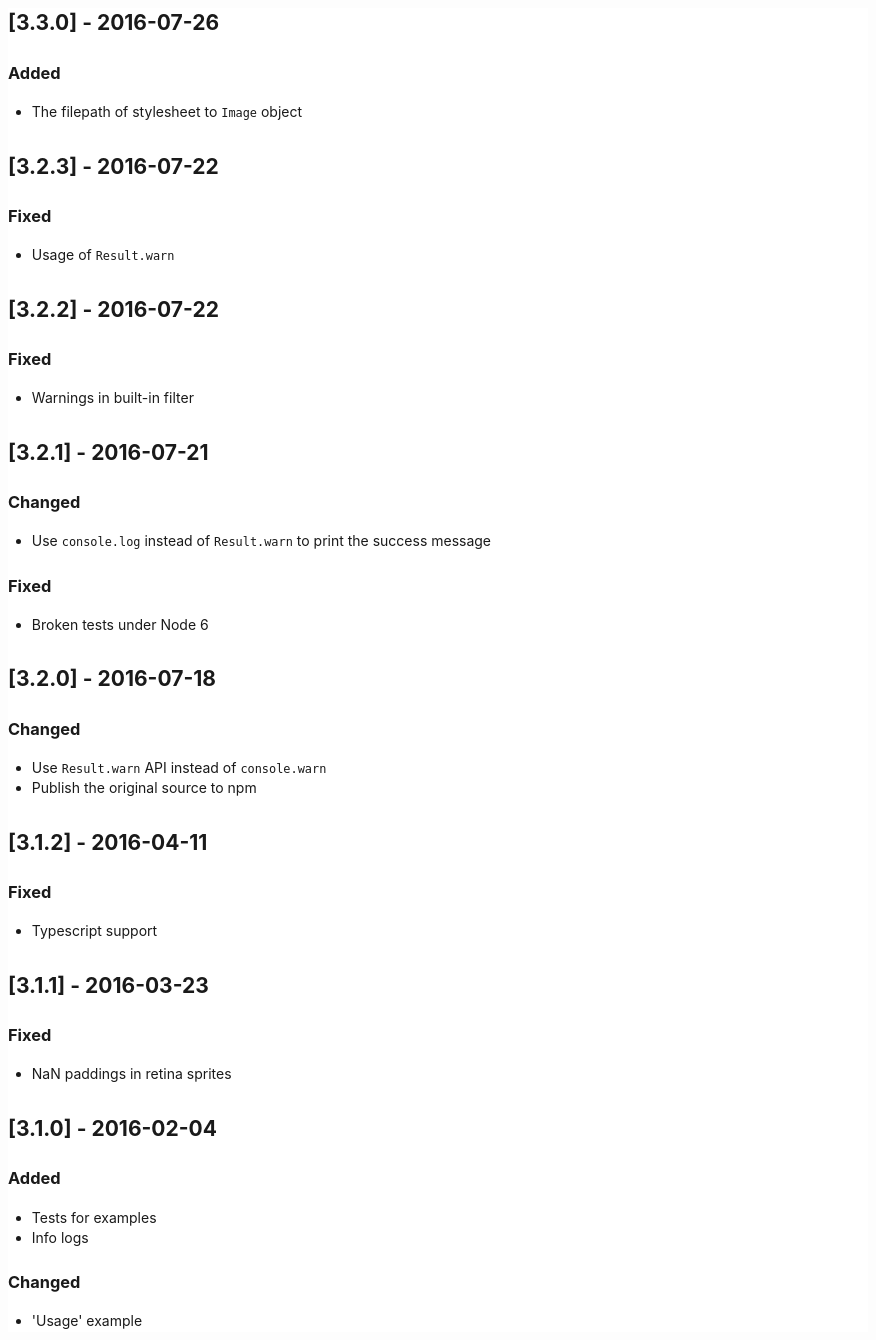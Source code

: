 ## [3.3.0] - 2016-07-26
### Added
- The filepath of stylesheet to `Image` object

## [3.2.3] - 2016-07-22
### Fixed
- Usage of `Result.warn`

## [3.2.2] - 2016-07-22
### Fixed
- Warnings in built-in filter

## [3.2.1] - 2016-07-21
### Changed
- Use `console.log` instead of `Result.warn` to print the success message

### Fixed
- Broken tests under Node 6

## [3.2.0] - 2016-07-18
### Changed
- Use ``Result.warn`` API instead of ``console.warn``
- Publish the original source to npm

## [3.1.2] - 2016-04-11
### Fixed
- Typescript support

## [3.1.1] - 2016-03-23
### Fixed
- NaN paddings in retina sprites

## [3.1.0] - 2016-02-04
### Added
- Tests for examples
- Info logs

### Changed
- 'Usage' example
